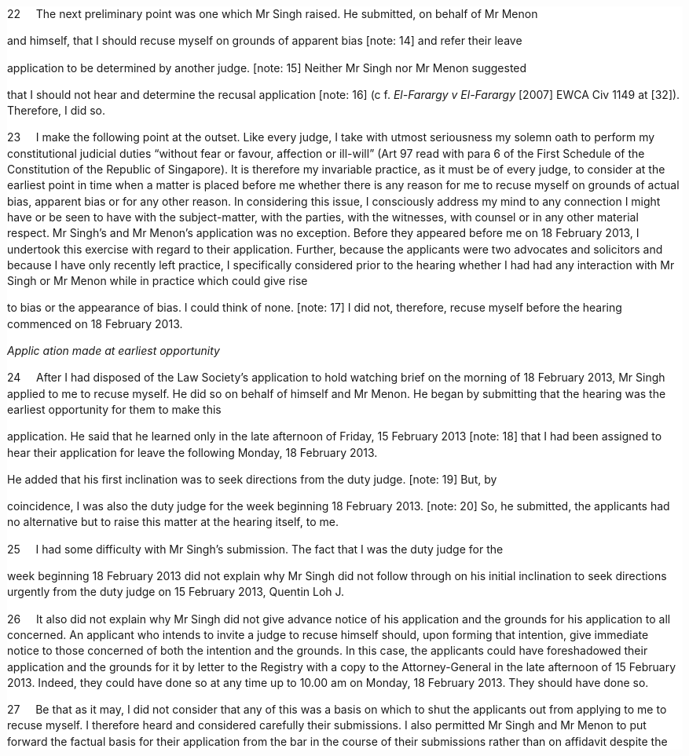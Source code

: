 22     The next preliminary point was one which Mr Singh raised. He submitted, on behalf of Mr Menon 

and himself, that I should recuse myself on grounds of apparent bias [note: 14] and refer their leave 

application to be determined by another judge. [note: 15] Neither Mr Singh nor Mr Menon suggested 

that I should not hear and determine the recusal application [note: 16] (c f. _El-Farargy v El-Farargy_ [2007] EWCA Civ 1149 at [32]). Therefore, I did so. 

23     I make the following point at the outset. Like every judge, I take with utmost seriousness my solemn oath to perform my constitutional judicial duties “without fear or favour, affection or ill-will” (Art 97 read with para 6 of the First Schedule of the Constitution of the Republic of Singapore). It is therefore my invariable practice, as it must be of every judge, to consider at the earliest point in time when a matter is placed before me whether there is any reason for me to recuse myself on grounds of actual bias, apparent bias or for any other reason. In considering this issue, I consciously address my mind to any connection I might have or be seen to have with the subject-matter, with the parties, with the witnesses, with counsel or in any other material respect. Mr Singh’s and Mr Menon’s application was no exception. Before they appeared before me on 18 February 2013, I undertook this exercise with regard to their application. Further, because the applicants were two advocates and solicitors and because I have only recently left practice, I specifically considered prior to the hearing whether I had had any interaction with Mr Singh or Mr Menon while in practice which could give rise 

to bias or the appearance of bias. I could think of none. [note: 17] I did not, therefore, recuse myself before the hearing commenced on 18 February 2013. 

_Applic ation made at earliest opportunity_ 

24     After I had disposed of the Law Society’s application to hold watching brief on the morning of 18 February 2013, Mr Singh applied to me to recuse myself. He did so on behalf of himself and Mr Menon. He began by submitting that the hearing was the earliest opportunity for them to make this 

application. He said that he learned only in the late afternoon of Friday, 15 February 2013 [note: 18] that I had been assigned to hear their application for leave the following Monday, 18 February 2013. 

He added that his first inclination was to seek directions from the duty judge. [note: 19] But, by 

coincidence, I was also the duty judge for the week beginning 18 February 2013. [note: 20] So, he submitted, the applicants had no alternative but to raise this matter at the hearing itself, to me. 

25     I had some difficulty with Mr Singh’s submission. The fact that I was the duty judge for the 


week beginning 18 February 2013 did not explain why Mr Singh did not follow through on his initial inclination to seek directions urgently from the duty judge on 15 February 2013, Quentin Loh J. 

26     It also did not explain why Mr Singh did not give advance notice of his application and the grounds for his application to all concerned. An applicant who intends to invite a judge to recuse himself should, upon forming that intention, give immediate notice to those concerned of both the intention and the grounds. In this case, the applicants could have foreshadowed their application and the grounds for it by letter to the Registry with a copy to the Attorney-General in the late afternoon of 15 February 2013. Indeed, they could have done so at any time up to 10.00 am on Monday, 18 February 2013. They should have done so. 

27     Be that as it may, I did not consider that any of this was a basis on which to shut the applicants out from applying to me to recuse myself. I therefore heard and considered carefully their submissions. I also permitted Mr Singh and Mr Menon to put forward the factual basis for their application from the bar in the course of their submissions rather than on affidavit despite the 
